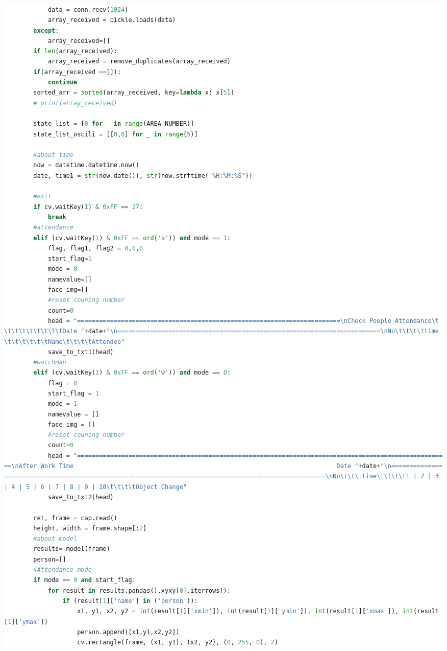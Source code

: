 `````py
            data = conn.recv(1024)
            array_received = pickle.loads(data)
        except:
            array_received=[]
        if len(array_received):
            array_received = remove_duplicates(array_received)
        if(array_received ==[]):
            continue
        sorted_arr = sorted(array_received, key=lambda x: x[5])
        # print(array_received)

        state_list = [0 for _ in range(AREA_NUMBER)]
        state_list_oscili = [[0,0] for _ in range(5)]

        #about time
        now = datetime.datetime.now()
        date, time1 = str(now.date()), str(now.strftime("%H:%M:%S"))

        #exit
        if cv.waitKey(1) & 0xFF == 27:
            break
        #attendance
        elif (cv.waitKey(1) & 0xFF == ord('a')) and mode == 1:
            flag, flag1, flag2 = 0,0,0
            start_flag=1
            mode = 0
            namevalue=[]
            face_img=[]
            #reset couning number
            count=0
            head = "========================================================================\nCheck People Attendance\t\t\t\t\t\t\t\t\tDate "+date+"\n========================================================================\nNo\t\t\t\ttime\t\t\t\t\t\tName\t\t\t\tAttendee"
            save_to_txt1(head)
        #watchman
        elif (cv.waitKey(1) & 0xFF == ord('w')) and mode == 0:
            flag = 0
            start_flag = 1
            mode = 1
            namevalue = []
            face_img = []
            #reset couning number
            count=0
            head = "======================================================================================================\nAfter Work Time															               Date "+date+"\n======================================================================================================\nNo\t\t\ttime\t\t\t\t1 | 2 | 3 | 4 | 5 | 6 | 7 | 8 | 9 | 10\t\t\t\tObject Change"
            save_to_txt2(head)

        ret, frame = cap.read()
        height, width = frame.shape[:2]
        #about model
        results= model(frame)
        person=[]
        #Attendance mode
        if mode == 0 and start_flag:
            for result in results.pandas().xyxy[0].iterrows():
                if (result[1]['name'] in ('person')):
                    x1, y1, x2, y2 = int(result[1]['xmin']), int(result[1]['ymin']), int(result[1]['xmax']), int(result[1]['ymax'])
                    person.append([x1,y1,x2,y2])
                    cv.rectangle(frame, (x1, y1), (x2, y2), (0, 255, 0), 2)
`````